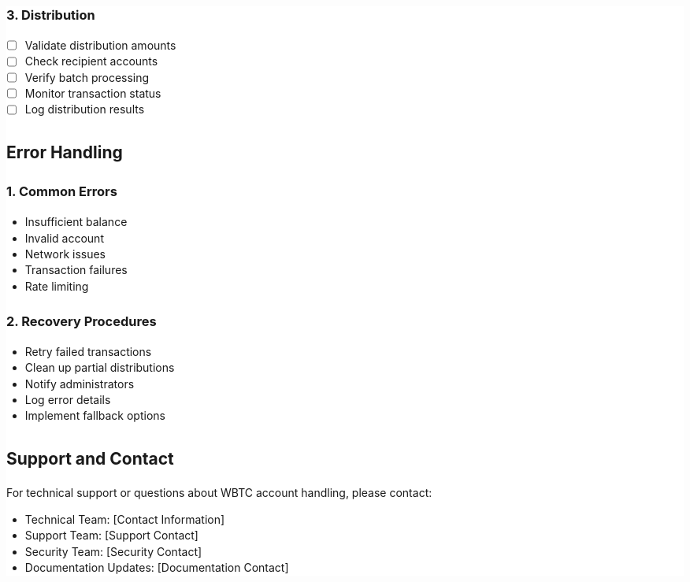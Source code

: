 ### 3. Distribution

- [ ] Validate distribution amounts
- [ ] Check recipient accounts
- [ ] Verify batch processing
- [ ] Monitor transaction status
- [ ] Log distribution results

## Error Handling

### 1. Common Errors

- Insufficient balance
- Invalid account
- Network issues
- Transaction failures
- Rate limiting

### 2. Recovery Procedures

- Retry failed transactions
- Clean up partial distributions
- Notify administrators
- Log error details
- Implement fallback options

## Support and Contact

For technical support or questions about WBTC account handling, please contact:

- Technical Team: [Contact Information]
- Support Team: [Support Contact]
- Security Team: [Security Contact]
- Documentation Updates: [Documentation Contact]
